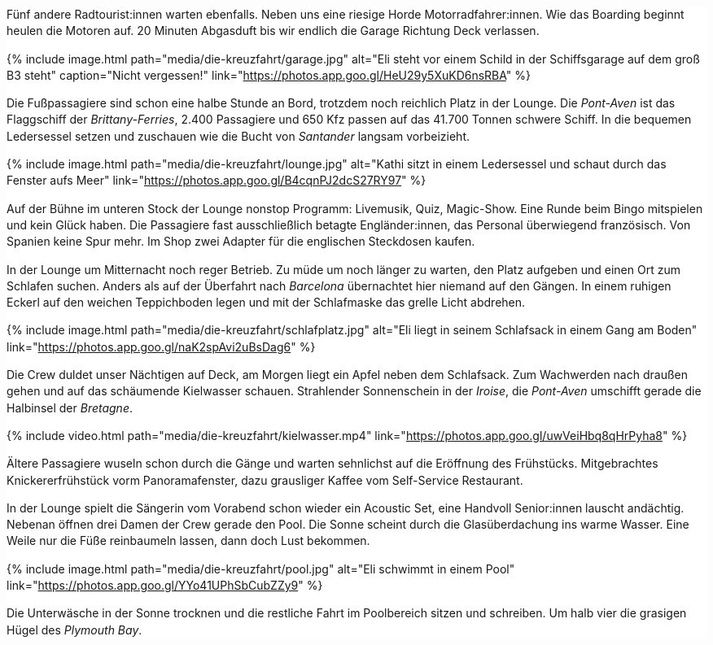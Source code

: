 Fünf andere Radtourist:innen warten ebenfalls.
Neben uns eine riesige Horde Motorradfahrer:innen.
Wie das Boarding beginnt heulen die Motoren auf.
20 Minuten Abgasduft bis wir endlich die Garage Richtung Deck verlassen.

{% include image.html path="media/die-kreuzfahrt/garage.jpg" alt="Eli steht vor einem Schild in der Schiffsgarage auf dem groß B3 steht" caption="Nicht vergessen!" link="https://photos.app.goo.gl/HeU29y5XuKD6nsRBA" %}

Die Fußpassagiere sind schon eine halbe Stunde an Bord, trotzdem noch reichlich Platz in der Lounge.
Die *Pont-Aven* ist das Flaggschiff der *Brittany-Ferries*, 2.400 Passagiere und 650 Kfz passen auf das 41.700 Tonnen schwere Schiff.
In die bequemen Ledersessel setzen und zuschauen wie die Bucht von *Santander* langsam vorbeizieht.

{% include image.html path="media/die-kreuzfahrt/lounge.jpg" alt="Kathi sitzt in einem Ledersessel und schaut durch das Fenster aufs Meer" link="https://photos.app.goo.gl/B4cqnPJ2dcS27RY97" %}

Auf der Bühne im unteren Stock der Lounge nonstop Programm: Livemusik, Quiz, Magic-Show.
Eine Runde beim Bingo mitspielen und kein Glück haben.
Die Passagiere fast ausschließlich betagte Engländer:innen, das Personal überwiegend französisch.
Von Spanien keine Spur mehr.
Im Shop zwei Adapter für die englischen Steckdosen kaufen.

In der Lounge um Mitternacht noch reger Betrieb.
Zu müde um noch länger zu warten, den Platz aufgeben und einen Ort zum Schlafen suchen.
Anders als auf der Überfahrt nach *Barcelona* übernachtet hier niemand auf den Gängen.
In einem ruhigen Eckerl auf den weichen Teppichboden legen und mit der Schlafmaske das grelle Licht abdrehen.

{% include image.html path="media/die-kreuzfahrt/schlafplatz.jpg"  alt="Eli liegt in seinem Schlafsack in einem Gang am Boden" link="https://photos.app.goo.gl/naK2spAvi2uBsDag6" %}

Die Crew duldet unser Nächtigen auf Deck, am Morgen liegt ein Apfel neben dem Schlafsack.
Zum Wachwerden nach draußen gehen und auf das schäumende Kielwasser schauen.
Strahlender Sonnenschein in der *Iroise*, die *Pont-Aven* umschifft gerade die Halbinsel der *Bretagne*.

{% include video.html path="media/die-kreuzfahrt/kielwasser.mp4" link="https://photos.app.goo.gl/uwVeiHbq8qHrPyha8" %}

Ältere Passagiere wuseln schon durch die Gänge und warten sehnlichst auf die Eröffnung des Frühstücks.
Mitgebrachtes Knickererfrühstück vorm Panoramafenster, dazu grausliger Kaffee vom Self-Service Restaurant.

In der Lounge spielt die Sängerin vom Vorabend schon wieder ein Acoustic Set, eine Handvoll Senior:innen lauscht andächtig.
Nebenan öffnen drei Damen der Crew gerade den Pool.
Die Sonne scheint durch die Glasüberdachung ins warme Wasser.
Eine Weile nur die Füße reinbaumeln lassen, dann doch Lust bekommen.

{% include image.html path="media/die-kreuzfahrt/pool.jpg" alt="Eli schwimmt in einem Pool" link="https://photos.app.goo.gl/YYo41UPhSbCubZZy9" %}

Die Unterwäsche in der Sonne trocknen und die restliche Fahrt im Poolbereich sitzen und schreiben.
Um halb vier die grasigen Hügel des *Plymouth Bay*.
